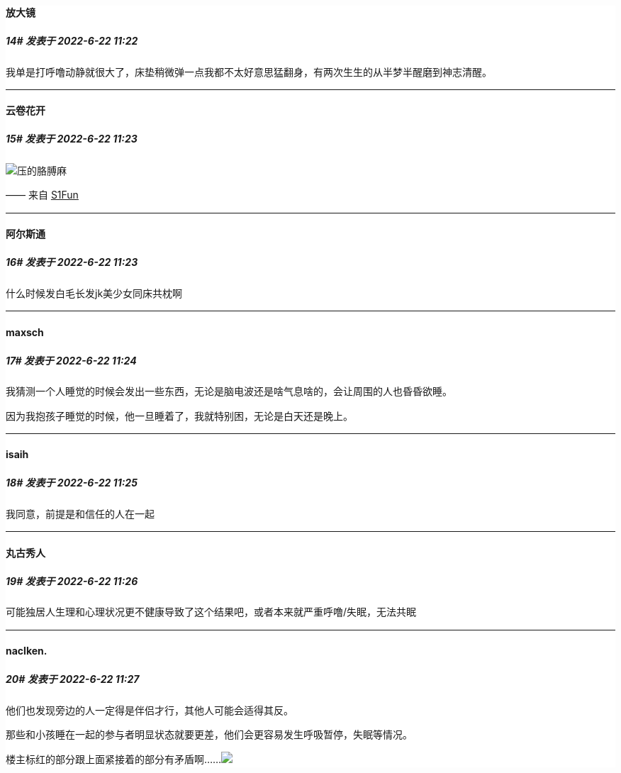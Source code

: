 ####  放大镜  
##### 14#       发表于 2022-6-22 11:22

我单是打呼噜动静就很大了，床垫稍微弹一点我都不太好意思猛翻身，有两次生生的从半梦半醒磨到神志清醒。

*****

####  云卷花开  
##### 15#       发表于 2022-6-22 11:23

<img src="https://static.saraba1st.com/image/smiley/face2017/009.gif" referrerpolicy="no-referrer">压的胳膊麻

—— 来自 [S1Fun](https://s1fun.koalcat.com)

*****

####  阿尔斯通  
##### 16#       发表于 2022-6-22 11:23

什么时候发白毛长发jk美少女同床共枕啊

*****

####  maxsch  
##### 17#       发表于 2022-6-22 11:24

我猜测一个人睡觉的时候会发出一些东西，无论是脑电波还是啥气息啥的，会让周围的人也昏昏欲睡。

因为我抱孩子睡觉的时候，他一旦睡着了，我就特别困，无论是白天还是晚上。

*****

####  isaih  
##### 18#       发表于 2022-6-22 11:25

我同意，前提是和信任的人在一起

*****

####  丸古秀人  
##### 19#       发表于 2022-6-22 11:26

可能独居人生理和心理状况更不健康导致了这个结果吧，或者本来就严重呼噜/失眠，无法共眠

*****

####  naclken.  
##### 20#       发表于 2022-6-22 11:27

他们也发现旁边的人一定得是伴侣才行，其他人可能会适得其反。

那些和小孩睡在一起的参与者明显状态就要更差，他们会更容易发生呼吸暂停，失眠等情况。

楼主标红的部分跟上面紧接着的部分有矛盾啊……<img src="https://static.saraba1st.com/image/smiley/face2017/068.png" referrerpolicy="no-referrer">
